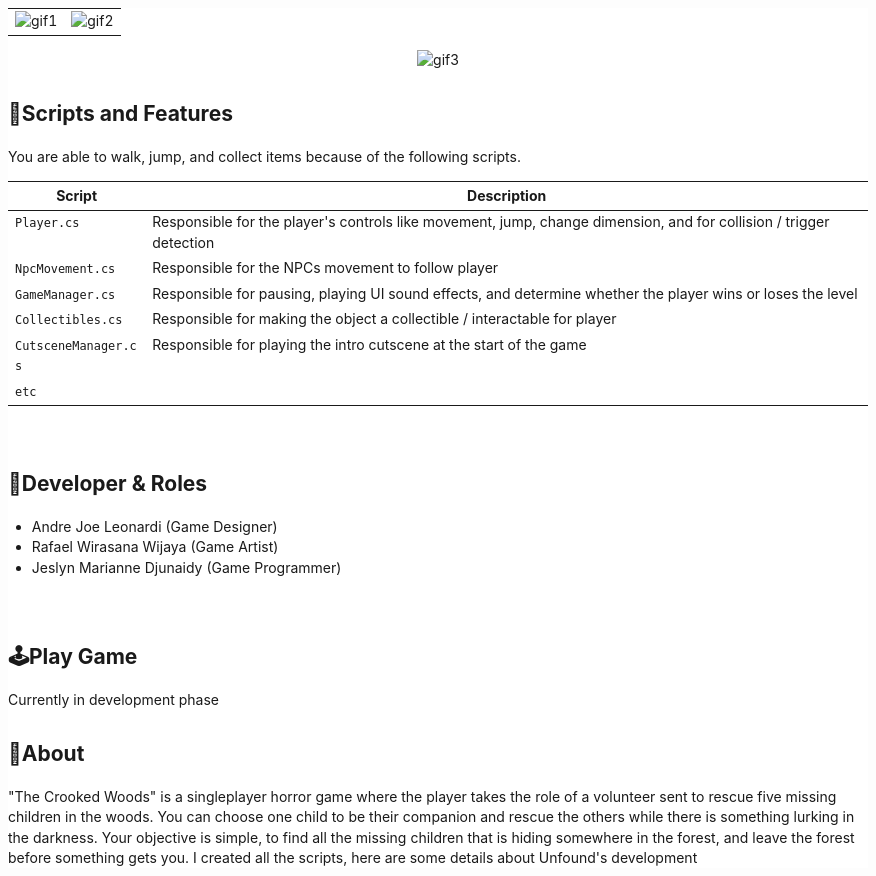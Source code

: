 <table>
  <tr>
    <td align="left" width="50%">
      <img width="100%" alt="gif1" src="https://github.com/user-attachments/assets/8669fb3d-2b39-4706-91b6-f8c6e703add1">
    </td>
    <td align="right" width="50%">
      <img width="100%" alt="gif2" src="https://github.com/user-attachments/assets/81fd778e-d521-4bfe-8935-0e4fa8d3ca92">
    </td>
  </tr>
</table>

<p align="center">
  <img width="100%" alt="gif3" src="https://github.com/user-attachments/assets/e4354a41-127b-431d-b3a1-8142ce31f6af">

</p>

##  📜Scripts and Features

You are able to walk, jump, and collect items because of the following scripts.

|  Script       | Description                                                  |
| ------------------- | ------------------------------------------------------------ |
| `Player.cs` | Responsible for the player's controls like movement, jump, change dimension, and for collision / trigger detection |
| `NpcMovement.cs` | Responsible for the NPCs movement to follow player |
| `GameManager.cs`  | Responsible for pausing, playing UI sound effects, and determine whether the player wins or loses the level |
| `Collectibles.cs`  | Responsible for making the object a collectible / interactable for player |
| `CutsceneManager.cs`  | Responsible for playing the intro cutscene at the start of the game |
| `etc`  | |

<br>

## 👤Developer & Roles
- Andre Joe Leonardi (Game Designer)
- Rafael Wirasana Wijaya (Game Artist)
- Jeslyn Marianne Djunaidy (Game Programmer)
<br>

## 🕹️Play Game
Currently in development phase
<br>

## 🔴About
"The Crooked Woods" is a singleplayer horror game where the player takes the role of a volunteer sent to rescue five missing children in the woods. You can choose one child to be their companion and rescue the others while there is something lurking in the darkness. Your objective is simple, to find all the missing children that is hiding somewhere in the forest, and leave the forest before something gets you. I created all the scripts, here are some details about Unfound's development
<br>
